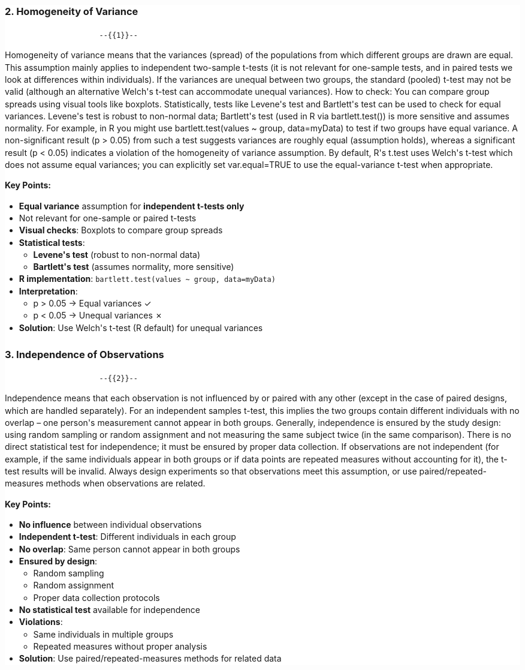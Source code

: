 ### 2. Homogeneity of Variance

                          --{{1}}--
Homogeneity of variance means that the variances (spread) of the populations from which different groups are drawn are equal. This assumption mainly applies to independent two-sample t-tests (it is not relevant for one-sample tests, and in paired tests we look at differences within individuals). If the variances are unequal between two groups, the standard (pooled) t-test may not be valid (although an alternative Welch's t-test can accommodate unequal variances). How to check: You can compare group spreads using visual tools like boxplots. Statistically, tests like Levene's test and Bartlett's test can be used to check for equal variances. Levene's test is robust to non-normal data; Bartlett's test (used in R via bartlett.test()) is more sensitive and assumes normality. For example, in R you might use bartlett.test(values ~ group, data=myData) to test if two groups have equal variance. A non-significant result (p > 0.05) from such a test suggests variances are roughly equal (assumption holds), whereas a significant result (p < 0.05) indicates a violation of the homogeneity of variance assumption. By default, R's t.test uses Welch's t-test which does not assume equal variances; you can explicitly set var.equal=TRUE to use the equal-variance t-test when appropriate.

**Key Points:**

* **Equal variance** assumption for **independent t-tests only**
* Not relevant for one-sample or paired t-tests
* **Visual checks**: Boxplots to compare group spreads
* **Statistical tests**: 
  * **Levene's test** (robust to non-normal data)
  * **Bartlett's test** (assumes normality, more sensitive)
* **R implementation**: `bartlett.test(values ~ group, data=myData)`
* **Interpretation**:
  * p > 0.05 → Equal variances ✓
  * p < 0.05 → Unequal variances ✗
* **Solution**: Use Welch's t-test (R default) for unequal variances

### 3. Independence of Observations

                          --{{2}}--
Independence means that each observation is not influenced by or paired with any other (except in the case of paired designs, which are handled separately). For an independent samples t-test, this implies the two groups contain different individuals with no overlap – one person's measurement cannot appear in both groups. Generally, independence is ensured by the study design: using random sampling or random assignment and not measuring the same subject twice (in the same comparison). There is no direct statistical test for independence; it must be ensured by proper data collection. If observations are not independent (for example, if the same individuals appear in both groups or if data points are repeated measures without accounting for it), the t-test results will be invalid. Always design experiments so that observations meet this assumption, or use paired/repeated-measures methods when observations are related.

**Key Points:**

* **No influence** between individual observations
* **Independent t-test**: Different individuals in each group
* **No overlap**: Same person cannot appear in both groups
* **Ensured by design**: 
  * Random sampling
  * Random assignment
  * Proper data collection protocols
* **No statistical test** available for independence
* **Violations**: 
  * Same individuals in multiple groups
  * Repeated measures without proper analysis
* **Solution**: Use paired/repeated-measures methods for related data
